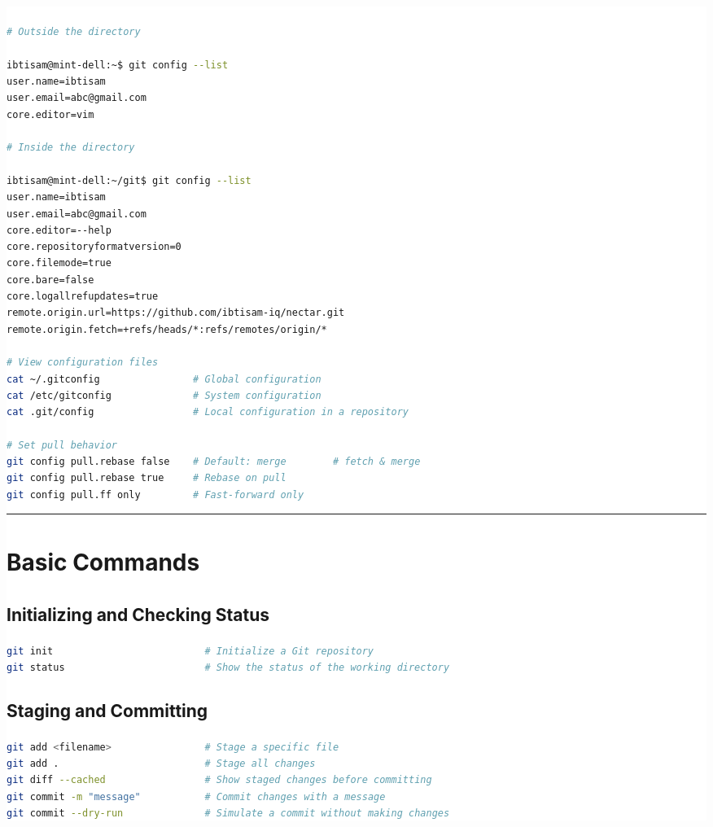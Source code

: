 ```bash

# Outside the directory

ibtisam@mint-dell:~$ git config --list         
user.name=ibtisam
user.email=abc@gmail.com
core.editor=vim

# Inside the directory

ibtisam@mint-dell:~/git$ git config --list 
user.name=ibtisam
user.email=abc@gmail.com
core.editor=--help
core.repositoryformatversion=0
core.filemode=true
core.bare=false
core.logallrefupdates=true
remote.origin.url=https://github.com/ibtisam-iq/nectar.git
remote.origin.fetch=+refs/heads/*:refs/remotes/origin/*

# View configuration files
cat ~/.gitconfig                # Global configuration
cat /etc/gitconfig              # System configuration
cat .git/config                 # Local configuration in a repository

# Set pull behavior
git config pull.rebase false    # Default: merge        # fetch & merge 
git config pull.rebase true     # Rebase on pull
git config pull.ff only         # Fast-forward only
```

---

# Basic Commands

## Initializing and Checking Status
```bash
git init                          # Initialize a Git repository
git status                        # Show the status of the working directory
```

## Staging and Committing
```bash
git add <filename>                # Stage a specific file
git add .                         # Stage all changes
git diff --cached                 # Show staged changes before committing
git commit -m "message"           # Commit changes with a message
git commit --dry-run              # Simulate a commit without making changes
```
